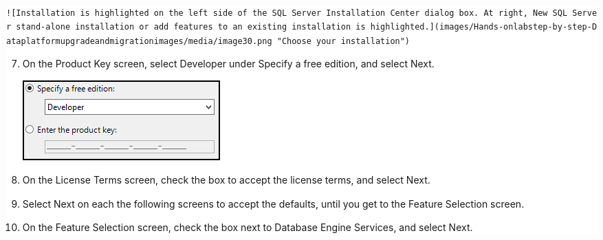     ![Installation is highlighted on the left side of the SQL Server Installation Center dialog box. At right, New SQL Server stand-alone installation or add features to an existing installation is highlighted.](images/Hands-onlabstep-by-step-Dataplatformupgradeandmigrationimages/media/image30.png "Choose your installation")

7.  On the Product Key screen, select Developer under Specify a free edition, and select Next. 
    
    ![Developer displays under Specify a free edition.](images/Hands-onlabstep-by-step-Dataplatformupgradeandmigrationimages/media/image31.png "Specify the edition")

8.  On the License Terms screen, check the box to accept the license terms, and select Next.

9.  Select Next on each the following screens to accept the defaults, until you get to the Feature Selection screen.

10. On the Feature Selection screen, check the box next to Database Engine Services, and select Next. 
    